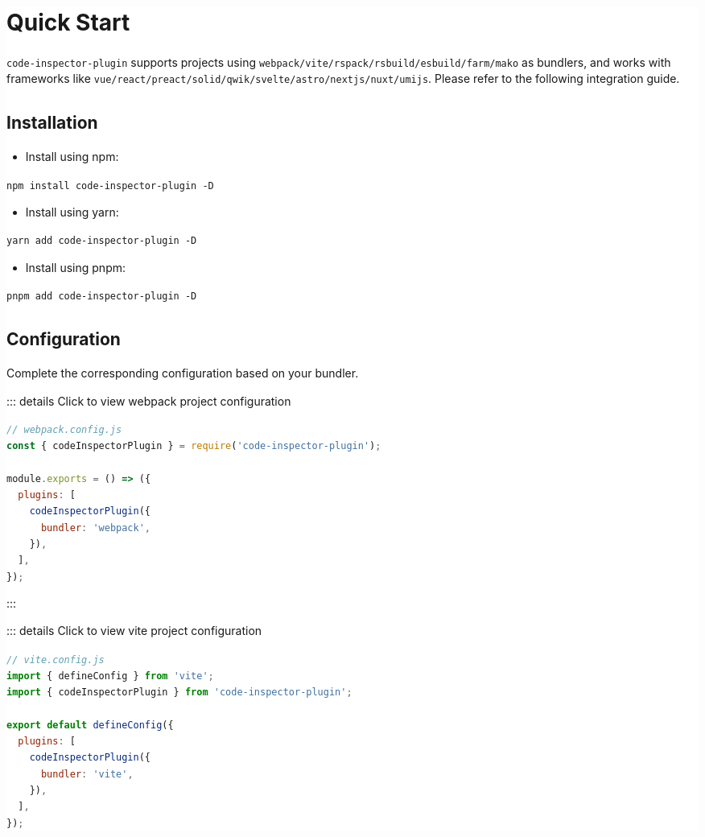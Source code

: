 # Quick Start

`code-inspector-plugin` supports projects using `webpack/vite/rspack/rsbuild/esbuild/farm/mako` as bundlers, and works with frameworks like `vue/react/preact/solid/qwik/svelte/astro/nextjs/nuxt/umijs`. Please refer to the following integration guide.

## Installation

- Install using npm:

```shell
npm install code-inspector-plugin -D
```

- Install using yarn:

```shell
yarn add code-inspector-plugin -D
```

- Install using pnpm:

```shell
pnpm add code-inspector-plugin -D
```

## Configuration

Complete the corresponding configuration based on your bundler.

::: details Click to view webpack project configuration

```js
// webpack.config.js
const { codeInspectorPlugin } = require('code-inspector-plugin');

module.exports = () => ({
  plugins: [
    codeInspectorPlugin({
      bundler: 'webpack',
    }),
  ],
});
```

:::

::: details Click to view vite project configuration

```js
// vite.config.js
import { defineConfig } from 'vite';
import { codeInspectorPlugin } from 'code-inspector-plugin';

export default defineConfig({
  plugins: [
    codeInspectorPlugin({
      bundler: 'vite',
    }),
  ],
});
```
